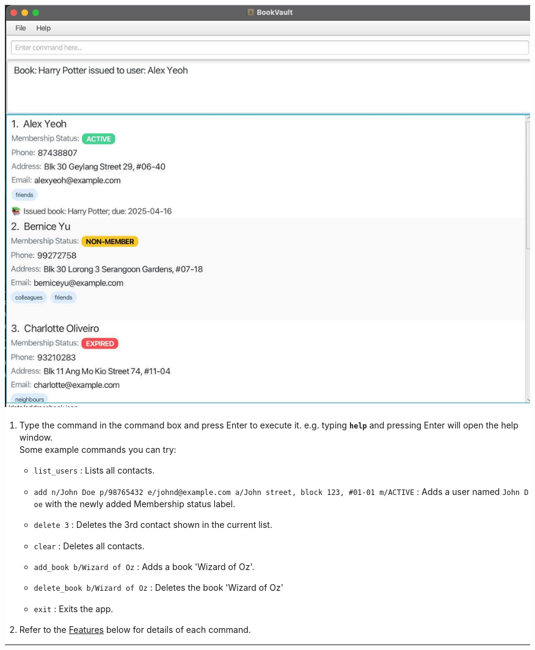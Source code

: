    ![Ui](images/Ui.png)

1. Type the command in the command box and press Enter to execute it. e.g. typing **`help`** and pressing Enter will open the help window.<br>
   Some example commands you can try:

    * `list_users` : Lists all contacts.

    * `add n/John Doe p/98765432 e/johnd@example.com a/John street, block 123, #01-01 m/ACTIVE` : Adds a user named `John Doe` with the newly added Membership status label.

    * `delete 3` : Deletes the 3rd contact shown in the current list.
    * `clear` : Deletes all contacts.
    * `add_book b/Wizard of Oz` : Adds a book 'Wizard of Oz'.
    * `delete_book b/Wizard of Oz` : Deletes the book 'Wizard of Oz'
    * `exit` : Exits the app.

1. Refer to the [Features](#features) below for details of each command.

--------------------------------------------------------------------------------------------------------------------
